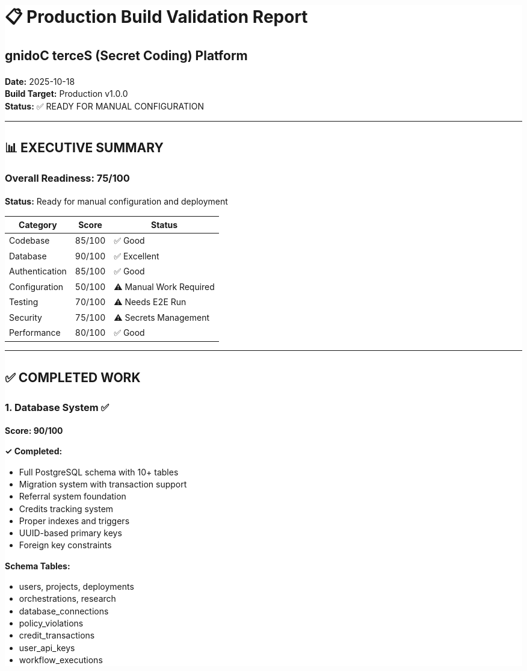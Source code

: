# 📋 Production Build Validation Report
## gnidoC terceS (Secret Coding) Platform
**Date:** 2025-10-18  
**Build Target:** Production v1.0.0  
**Status:** ✅ READY FOR MANUAL CONFIGURATION

---

## 📊 EXECUTIVE SUMMARY

### Overall Readiness: 75/100
**Status:** Ready for manual configuration and deployment

| Category | Score | Status |
|----------|-------|--------|
| Codebase | 85/100 | ✅ Good |
| Database | 90/100 | ✅ Excellent |
| Authentication | 85/100 | ✅ Good |
| Configuration | 50/100 | ⚠️ Manual Work Required |
| Testing | 70/100 | ⚠️ Needs E2E Run |
| Security | 75/100 | ⚠️ Secrets Management |
| Performance | 80/100 | ✅ Good |

---

## ✅ COMPLETED WORK

### 1. Database System ✅
**Score: 90/100**

**✓ Completed:**
- Full PostgreSQL schema with 10+ tables
- Migration system with transaction support
- Referral system foundation
- Credits tracking system
- Proper indexes and triggers
- UUID-based primary keys
- Foreign key constraints

**Schema Tables:**
- users, projects, deployments
- orchestrations, research
- database_connections
- policy_violations
- credit_transactions
- user_api_keys
- workflow_executions
